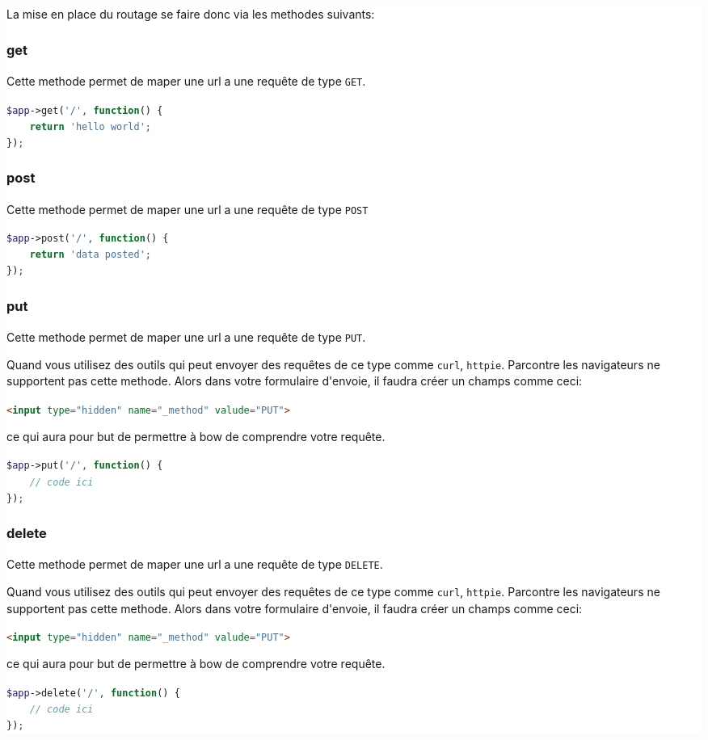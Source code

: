 La mise en place du routage se faire donc via les methodes suivants:

### get

Cette methode permet de maper une url a une requête de type `GET`.

``` php
$app->get('/', function() {
	return 'hello world';
});
```

### post

Cette methode permet de maper une url a une requête de type `POST`

``` php
$app->post('/', function() {
	return 'data posted';
});
```

### put

Cette methode permet de maper une url a une requête de type `PUT`.

Quand vous utilisez des outils qui peut envoyer des requêtes de ce type comme `curl`, `httpie`.
Parcontre les navigateurs ne supportent pas cette methode. Alors dans votre formulaire d'envoie,
il faudra créer un champs comme ceci:

```html
<input type="hidden" name="_method" valude="PUT">
```

ce qui aura pour but de permettre à bow de comprendre votre requête.


``` php
$app->put('/', function() {
	// code ici
});
```

### delete

Cette methode permet de maper une url a une requête de type `DELETE`.

Quand vous utilisez des outils qui peut envoyer des requêtes de ce type comme `curl`, `httpie`.
Parcontre les navigateurs ne supportent pas cette methode. Alors dans votre formulaire d'envoie,
il faudra créer un champs comme ceci:

```html
<input type="hidden" name="_method" valude="PUT">
```

ce qui aura pour but de permettre à bow de comprendre votre requête.


``` php
$app->delete('/', function() {
	// code ici
});
```
